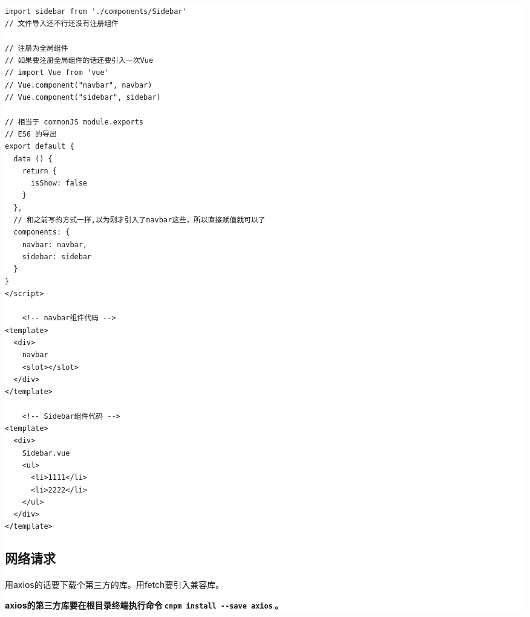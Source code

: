```vue
import sidebar from './components/Sidebar'
// 文件导入还不行还没有注册组件

// 注册为全局组件
// 如果要注册全局组件的话还要引入一次Vue
// import Vue from 'vue'
// Vue.component("navbar", navbar)
// Vue.component("sidebar", sidebar)

// 相当于 commonJS module.exports
// ES6 的导出
export default {
  data () {
    return {
      isShow: false
    }
  },
  // 和之前写的方式一样,以为刚才引入了navbar这些，所以直接赋值就可以了
  components: {
    navbar: navbar,
    sidebar: sidebar
  }
}
</script>

    <!-- navbar组件代码 -->
<template>
  <div>
    navbar
    <slot></slot>
  </div>
</template>

    <!-- Sidebar组件代码 -->
<template>
  <div>
    Sidebar.vue
    <ul>
      <li>1111</li>
      <li>2222</li>
    </ul>
  </div>
</template>
```



## 网络请求

用axios的话要下载个第三方的库。用fetch要引入兼容库。

**axios的第三方库要在根目录终端执行命令 ``cnpm install --save axios`` 。**
